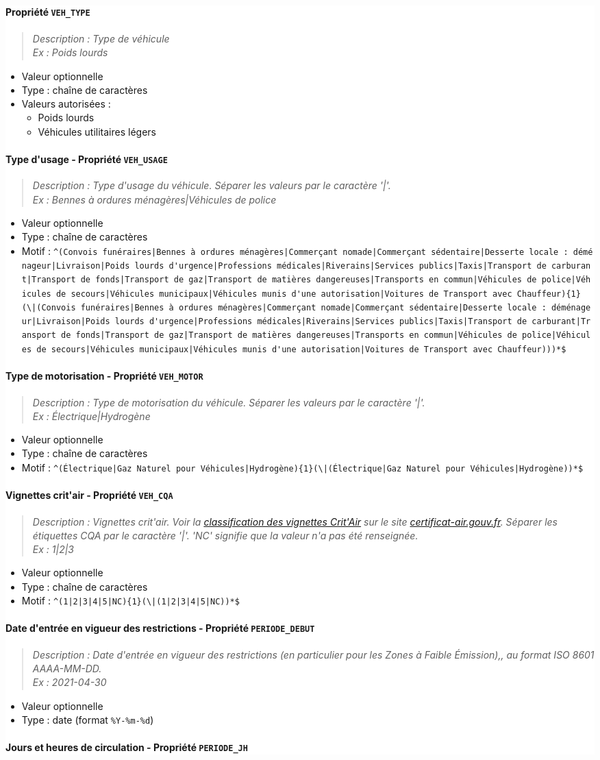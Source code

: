 #### Propriété `VEH_TYPE`

> *Description : Type de véhicule<br/>Ex : Poids lourds*
- Valeur optionnelle
- Type : chaîne de caractères
- Valeurs autorisées : 
    - Poids lourds
    - Véhicules utilitaires légers

#### Type d'usage - Propriété `VEH_USAGE`

> *Description : Type d'usage du véhicule. Séparer les valeurs par le caractère '|'.<br/>Ex : Bennes à ordures ménagères|Véhicules de police*
- Valeur optionnelle
- Type : chaîne de caractères
- Motif : `^(Convois funéraires|Bennes à ordures ménagères|Commerçant nomade|Commerçant sédentaire|Desserte locale : déménageur|Livraison|Poids lourds d'urgence|Professions médicales|Riverains|Services publics|Taxis|Transport de carburant|Transport de fonds|Transport de gaz|Transport de matières dangereuses|Transports en commun|Véhicules de police|Véhicules de secours|Véhicules municipaux|Véhicules munis d'une autorisation|Voitures de Transport avec Chauffeur){1}(\|(Convois funéraires|Bennes à ordures ménagères|Commerçant nomade|Commerçant sédentaire|Desserte locale : déménageur|Livraison|Poids lourds d'urgence|Professions médicales|Riverains|Services publics|Taxis|Transport de carburant|Transport de fonds|Transport de gaz|Transport de matières dangereuses|Transports en commun|Véhicules de police|Véhicules de secours|Véhicules municipaux|Véhicules munis d'une autorisation|Voitures de Transport avec Chauffeur)))*$`

#### Type de motorisation - Propriété `VEH_MOTOR`

> *Description : Type de motorisation du véhicule. Séparer les valeurs par le caractère '|'.<br/>Ex : Électrique|Hydrogène*
- Valeur optionnelle
- Type : chaîne de caractères
- Motif : `^(Électrique|Gaz Naturel pour Véhicules|Hydrogène){1}(\|(Électrique|Gaz Naturel pour Véhicules|Hydrogène))*$`

#### Vignettes crit'air - Propriété `VEH_CQA`

> *Description : Vignettes crit'air. Voir la [classification des vignettes Crit'Air](https://www.certificat-air.gouv.fr/docs/tableaux_classement.pdf) sur le site [certificat-air.gouv.fr](https://www.certificat-air.gouv.fr). Séparer les étiquettes CQA par le caractère '|'. 'NC' signifie que la valeur n'a pas été renseignée.<br/>Ex : 1|2|3*
- Valeur optionnelle
- Type : chaîne de caractères
- Motif : `^(1|2|3|4|5|NC){1}(\|(1|2|3|4|5|NC))*$`

#### Date d'entrée en vigueur des restrictions - Propriété `PERIODE_DEBUT`

> *Description : Date d'entrée en vigueur des restrictions (en particulier pour les Zones à Faible Émission),, au format ISO 8601 AAAA-MM-DD.<br/>Ex : 2021-04-30*
- Valeur optionnelle
- Type : date (format `%Y-%m-%d`)

#### Jours et heures de circulation - Propriété `PERIODE_JH`
